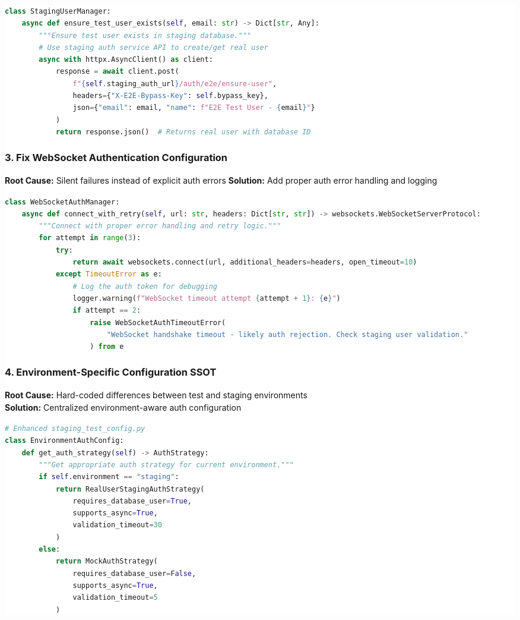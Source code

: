 ```python
class StagingUserManager:
    async def ensure_test_user_exists(self, email: str) -> Dict[str, Any]:
        """Ensure test user exists in staging database."""
        # Use staging auth service API to create/get real user
        async with httpx.AsyncClient() as client:
            response = await client.post(
                f"{self.staging_auth_url}/auth/e2e/ensure-user",
                headers={"X-E2E-Bypass-Key": self.bypass_key},
                json={"email": email, "name": f"E2E Test User - {email}"}
            )
            return response.json()  # Returns real user with database ID
```

### 3. Fix WebSocket Authentication Configuration
**Root Cause:** Silent failures instead of explicit auth errors
**Solution:** Add proper auth error handling and logging

```python
class WebSocketAuthManager:
    async def connect_with_retry(self, url: str, headers: Dict[str, str]) -> websockets.WebSocketServerProtocol:
        """Connect with proper error handling and retry logic."""
        for attempt in range(3):
            try:
                return await websockets.connect(url, additional_headers=headers, open_timeout=10)
            except TimeoutError as e:
                # Log the auth token for debugging
                logger.warning(f"WebSocket timeout attempt {attempt + 1}: {e}")
                if attempt == 2:
                    raise WebSocketAuthTimeoutError(
                        "WebSocket handshake timeout - likely auth rejection. Check staging user validation."
                    ) from e
```

### 4. Environment-Specific Configuration SSOT
**Root Cause:** Hard-coded differences between test and staging environments  
**Solution:** Centralized environment-aware auth configuration

```python
# Enhanced staging_test_config.py
class EnvironmentAuthConfig:
    def get_auth_strategy(self) -> AuthStrategy:
        """Get appropriate auth strategy for current environment."""
        if self.environment == "staging":
            return RealUserStagingAuthStrategy(
                requires_database_user=True,
                supports_async=True,
                validation_timeout=30
            )
        else:
            return MockAuthStrategy(
                requires_database_user=False,
                supports_async=True,
                validation_timeout=5
            )
```
